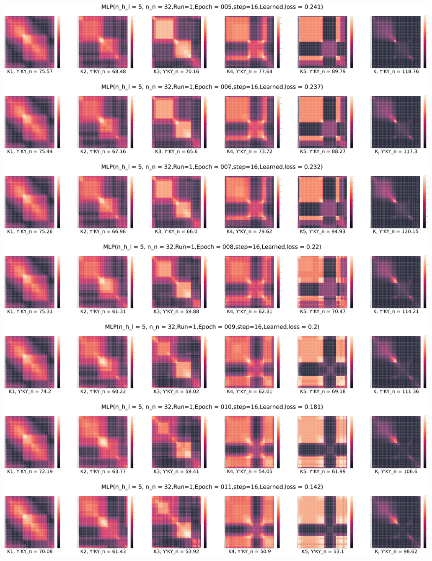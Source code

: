 <p align="center"> <img src= 'all_figs/MLP(n_h_l = 5, n_n = 32,Run=1,Epoch = 005,step=16,Learned,loss = 0.241).png' /> </p>
<p align="center"> <img src= 'all_figs/MLP(n_h_l = 5, n_n = 32,Run=1,Epoch = 006,step=16,Learned,loss = 0.237).png' /> </p>
<p align="center"> <img src= 'all_figs/MLP(n_h_l = 5, n_n = 32,Run=1,Epoch = 007,step=16,Learned,loss = 0.232).png' /> </p>
<p align="center"> <img src= 'all_figs/MLP(n_h_l = 5, n_n = 32,Run=1,Epoch = 008,step=16,Learned,loss = 0.22).png' /> </p>
<p align="center"> <img src= 'all_figs/MLP(n_h_l = 5, n_n = 32,Run=1,Epoch = 009,step=16,Learned,loss = 0.2).png' /> </p>
<p align="center"> <img src= 'all_figs/MLP(n_h_l = 5, n_n = 32,Run=1,Epoch = 010,step=16,Learned,loss = 0.181).png' /> </p>
<p align="center"> <img src= 'all_figs/MLP(n_h_l = 5, n_n = 32,Run=1,Epoch = 011,step=16,Learned,loss = 0.142).png' /> </p>